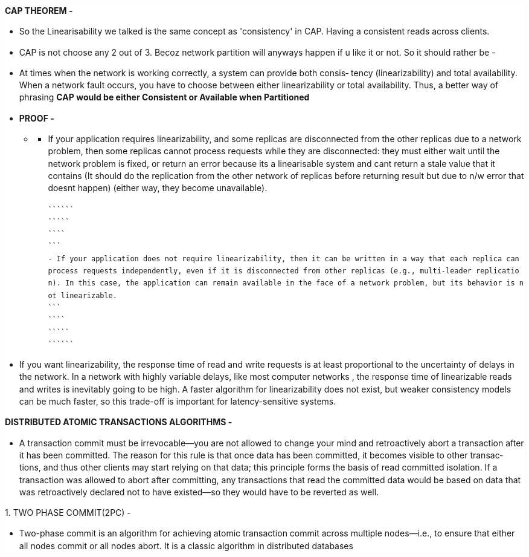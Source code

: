 
**CAP THEOREM -**

- So the Linearisability we talked is the same concept as 'consistency' in CAP. Having a consistent reads across clients.
    
- CAP is not choose any 2 out of 3. Becoz network partition will anyways happen if u like it or not. So it should rather be -
    
- At times when the network is working correctly, a system can provide both consis‐ tency (linearizability) and total availability. When a network fault occurs, you have to choose between either linearizability or total availability. Thus, a better way of phrasing **CAP would be either Consistent or Available when Partitioned**
    
- **PROOF -**
    
    - - If your application requires linearizability, and some replicas are disconnected from the other replicas due to a network problem, then some replicas cannot process requests while they are disconnected: they must either wait until the network problem is fixed, or return an error because its a linearisable system and cant return a stale value that it contains (It should do the replication from the other network of replicas before returning result but due to n/w error that doesnt happen) (either way, they become unavailable).
            
            ``````
            `````
            ````
            ```
            - If your application does not require linearizability, then it can be written in a way that each replica can process requests independently, even if it is disconnected from other replicas (e.g., multi-leader replication). In this case, the application can remain available in the face of a network problem, but its behavior is not linearizable.
            ```
            ````
            `````
            ``````
            
- If you want linearizability, the response time of read and write requests is at least proportional to the uncertainty of delays in the network. In a network with highly variable delays, like most computer networks , the response time of linearizable reads and writes is inevitably going to be high. A faster algorithm for linearizability does not exist, but weaker consistency models can be much faster, so this trade-off is important for latency-sensitive systems.
    

**DISTRIBUTED ATOMIC TRANSACTIONS ALGORITHMS -**

- A transaction commit must be irrevocable—you are not allowed to change your mind and retroactively abort a transaction after it has been committed. The reason for this rule is that once data has been committed, it becomes visible to other transac‐ tions, and thus other clients may start relying on that data; this principle forms the basis of read committed isolation. If a transaction was allowed to abort after committing, any transactions that read the committed data would be based on data that was retroactively declared not to have existed—so they would have to be reverted as well.

1\. TWO PHASE COMMIT(2PC) -

- Two-phase commit is an algorithm for achieving atomic transaction commit across multiple nodes—i.e., to ensure that either all nodes commit or all nodes abort. It is a classic algorithm in distributed databases
    